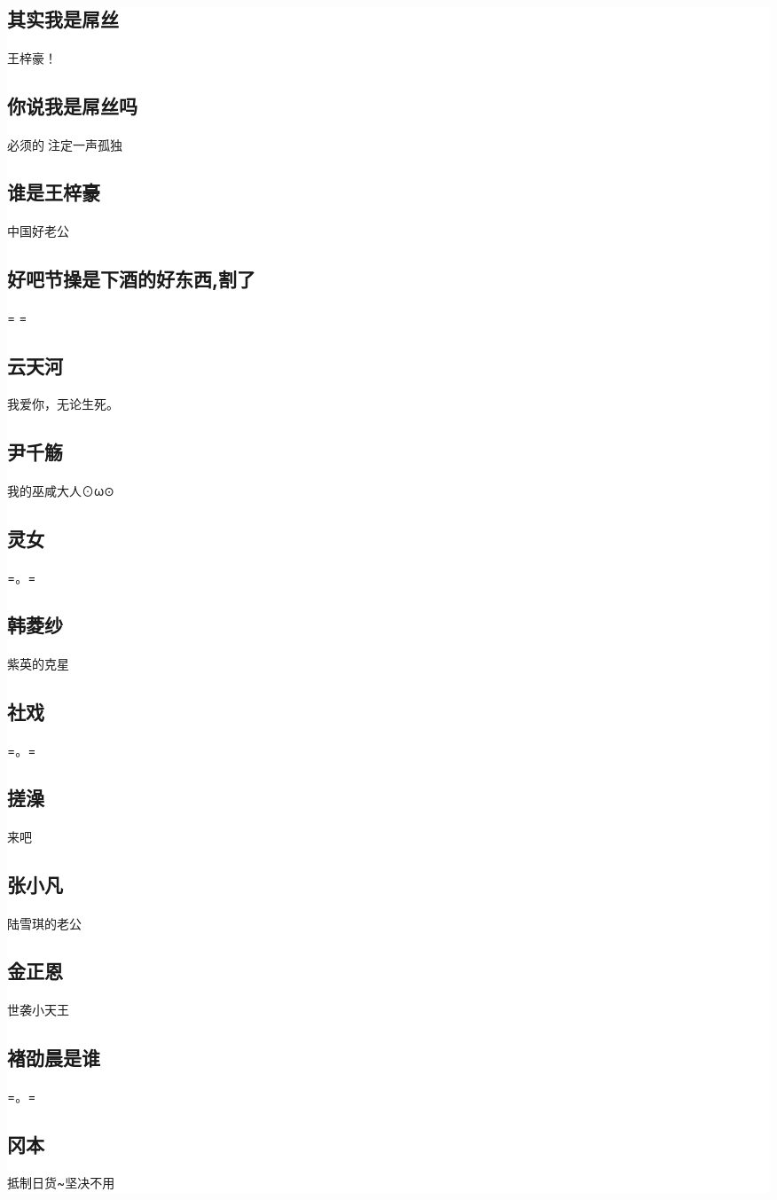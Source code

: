 ## 其实我是屌丝
王梓豪！

## 你说我是屌丝吗
必须的 注定一声孤独

## 谁是王梓豪
中国好老公

## 好吧节操是下酒的好东西,割了
= =

## 云天河
我爱你，无论生死。

## 尹千觞
我的巫咸大人⊙ω⊙

## 灵女
=。=

## 韩菱纱
紫英的克星

## 社戏
=。=

## 搓澡
来吧

## 张小凡
陆雪琪的老公

## 金正恩
世袭小天王

## 褚劭晨是谁
=。=

## 冈本
抵制日货~坚决不用
